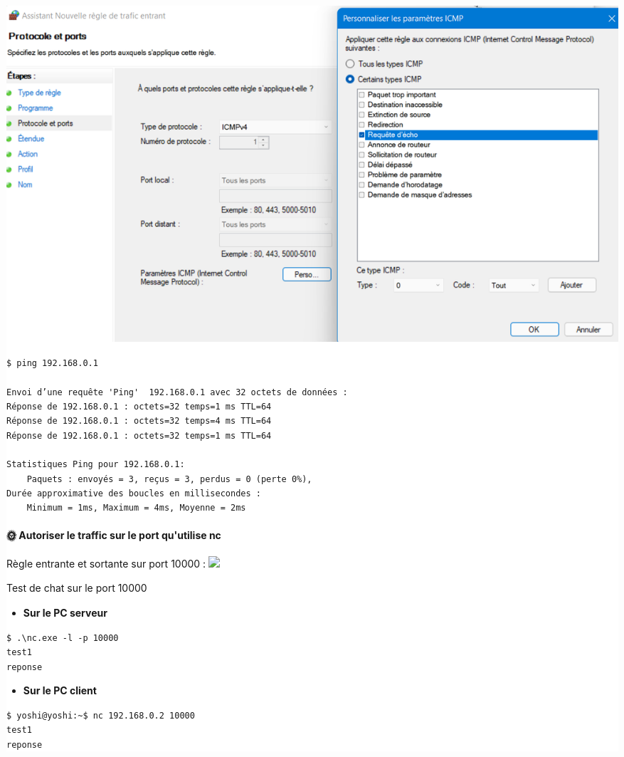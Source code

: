 ![](./img/Pare-feu.png)

```
$ ping 192.168.0.1

Envoi d’une requête 'Ping'  192.168.0.1 avec 32 octets de données :
Réponse de 192.168.0.1 : octets=32 temps=1 ms TTL=64
Réponse de 192.168.0.1 : octets=32 temps=4 ms TTL=64
Réponse de 192.168.0.1 : octets=32 temps=1 ms TTL=64

Statistiques Ping pour 192.168.0.1:
    Paquets : envoyés = 3, reçus = 3, perdus = 0 (perte 0%),
Durée approximative des boucles en millisecondes :
    Minimum = 1ms, Maximum = 4ms, Moyenne = 2ms
```
#### **🌞 Autoriser le traffic sur le port qu'utilise nc**
Règle entrante et sortante sur port 10000 :
![](./img/Règlenc.png)

Test de chat sur le port 10000
- **Sur le PC serveur**
```
$ .\nc.exe -l -p 10000
test1
reponse
```
- **Sur le PC client**
```
$ yoshi@yoshi:~$ nc 192.168.0.2 10000
test1
reponse
```
